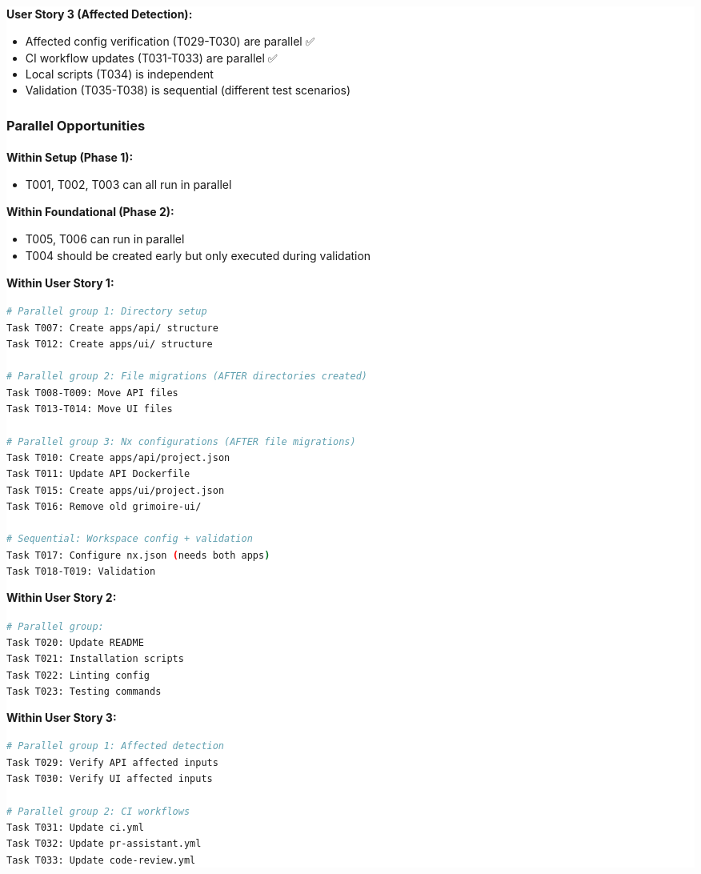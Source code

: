 **User Story 3 (Affected Detection):**
- Affected config verification (T029-T030) are parallel ✅
- CI workflow updates (T031-T033) are parallel ✅
- Local scripts (T034) is independent
- Validation (T035-T038) is sequential (different test scenarios)

### Parallel Opportunities

**Within Setup (Phase 1):**
- T001, T002, T003 can all run in parallel

**Within Foundational (Phase 2):**
- T005, T006 can run in parallel
- T004 should be created early but only executed during validation

**Within User Story 1:**
```bash
# Parallel group 1: Directory setup
Task T007: Create apps/api/ structure
Task T012: Create apps/ui/ structure

# Parallel group 2: File migrations (AFTER directories created)
Task T008-T009: Move API files
Task T013-T014: Move UI files

# Parallel group 3: Nx configurations (AFTER file migrations)
Task T010: Create apps/api/project.json
Task T011: Update API Dockerfile
Task T015: Create apps/ui/project.json
Task T016: Remove old grimoire-ui/

# Sequential: Workspace config + validation
Task T017: Configure nx.json (needs both apps)
Task T018-T019: Validation
```

**Within User Story 2:**
```bash
# Parallel group:
Task T020: Update README
Task T021: Installation scripts
Task T022: Linting config
Task T023: Testing commands
```

**Within User Story 3:**
```bash
# Parallel group 1: Affected detection
Task T029: Verify API affected inputs
Task T030: Verify UI affected inputs

# Parallel group 2: CI workflows
Task T031: Update ci.yml
Task T032: Update pr-assistant.yml
Task T033: Update code-review.yml
```

